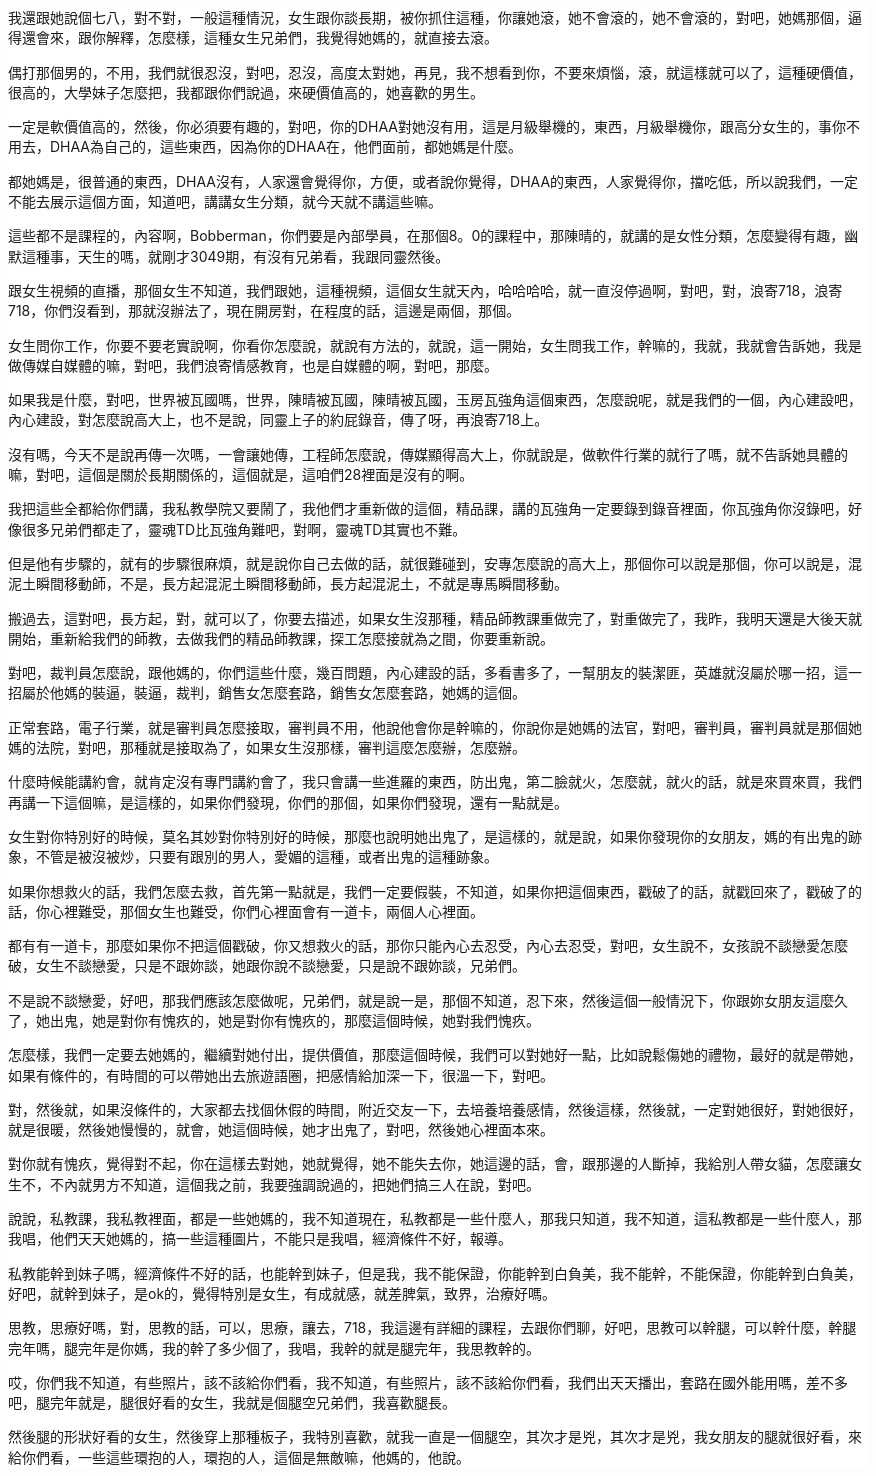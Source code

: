 我還跟她說個七八，對不對，一般這種情況，女生跟你談長期，被你抓住這種，你讓她滾，她不會滾的，她不會滾的，對吧，她媽那個，逼得還會來，跟你解釋，怎麼樣，這種女生兄弟們，我覺得她媽的，就直接去滾。

偶打那個男的，不用，我們就很忍沒，對吧，忍沒，高度太對她，再見，我不想看到你，不要來煩惱，滾，就這樣就可以了，這種硬價值，很高的，大學妹子怎麼把，我都跟你們說過，來硬價值高的，她喜歡的男生。

一定是軟價值高的，然後，你必須要有趣的，對吧，你的DHAA對她沒有用，這是月級舉機的，東西，月級舉機你，跟高分女生的，事你不用去，DHAA為自己的，這些東西，因為你的DHAA在，他們面前，都她媽是什麼。

都她媽是，很普通的東西，DHAA沒有，人家還會覺得你，方便，或者說你覺得，DHAA的東西，人家覺得你，擋吃低，所以說我們，一定不能去展示這個方面，知道吧，講講女生分類，就今天就不講這些嘛。

這些都不是課程的，內容啊，Bobberman，你們要是內部學員，在那個8。0的課程中，那陳晴的，就講的是女性分類，怎麼變得有趣，幽默這種事，天生的嗎，就剛才3049期，有沒有兄弟看，我跟同靈然後。

跟女生視頻的直播，那個女生不知道，我們跟她，這種視頻，這個女生就天內，哈哈哈哈，就一直沒停過啊，對吧，對，浪寄718，浪寄718，你們沒看到，那就沒辦法了，現在開房對，在程度的話，這邊是兩個，那個。

女生問你工作，你要不要老實說啊，你看你怎麼說，就說有方法的，就說，這一開始，女生問我工作，幹嘛的，我就，我就會告訴她，我是做傳媒自媒體的嘛，對吧，我們浪寄情感教育，也是自媒體的啊，對吧，那麼。

如果我是什麼，對吧，世界被瓦國嗎，世界，陳晴被瓦國，陳晴被瓦國，玉房瓦強角這個東西，怎麼說呢，就是我們的一個，內心建設吧，內心建設，對怎麼說高大上，也不是說，同靈上子的約屁錄音，傳了呀，再浪寄718上。

沒有嗎，今天不是說再傳一次嗎，一會讓她傳，工程師怎麼說，傳媒顯得高大上，你就說是，做軟件行業的就行了嗎，就不告訴她具體的嘛，對吧，這個是關於長期關係的，這個就是，這咱們28裡面是沒有的啊。

我把這些全都給你們講，我私教學院又要鬧了，我他們才重新做的這個，精品課，講的瓦強角一定要錄到錄音裡面，你瓦強角你沒錄吧，好像很多兄弟們都走了，靈魂TD比瓦強角難吧，對啊，靈魂TD其實也不難。

但是他有步驟的，就有的步驟很麻煩，就是說你自己去做的話，就很難碰到，安專怎麼說的高大上，那個你可以說是那個，你可以說是，混泥土瞬間移動師，不是，長方起混泥土瞬間移動師，長方起混泥土，不就是專馬瞬間移動。

搬過去，這對吧，長方起，對，就可以了，你要去描述，如果女生沒那種，精品師教課重做完了，對重做完了，我昨，我明天還是大後天就開始，重新給我們的師教，去做我們的精品師教課，探工怎麼接就為之間，你要重新說。

對吧，裁判員怎麼說，跟他媽的，你們這些什麼，幾百問題，內心建設的話，多看書多了，一幫朋友的裝潔匪，英雄就沒屬於哪一招，這一招屬於他媽的裝逼，裝逼，裁判，銷售女怎麼套路，銷售女怎麼套路，她媽的這個。

正常套路，電子行業，就是審判員怎麼接取，審判員不用，他說他會你是幹嘛的，你說你是她媽的法官，對吧，審判員，審判員就是那個她媽的法院，對吧，那種就是接取為了，如果女生沒那樣，審判這麼怎麼辦，怎麼辦。

什麼時候能講約會，就肯定沒有專門講約會了，我只會講一些進羅的東西，防出鬼，第二臉就火，怎麼就，就火的話，就是來買來買，我們再講一下這個嘛，是這樣的，如果你們發現，你們的那個，如果你們發現，還有一點就是。

女生對你特別好的時候，莫名其妙對你特別好的時候，那麼也說明她出鬼了，是這樣的，就是說，如果你發現你的女朋友，媽的有出鬼的跡象，不管是被沒被炒，只要有跟別的男人，愛媚的這種，或者出鬼的這種跡象。

如果你想救火的話，我們怎麼去救，首先第一點就是，我們一定要假裝，不知道，如果你把這個東西，戳破了的話，就戳回來了，戳破了的話，你心裡難受，那個女生也難受，你們心裡面會有一道卡，兩個人心裡面。

都有有一道卡，那麼如果你不把這個戳破，你又想救火的話，那你只能內心去忍受，內心去忍受，對吧，女生說不，女孩說不談戀愛怎麼破，女生不談戀愛，只是不跟妳談，她跟你說不談戀愛，只是說不跟妳談，兄弟們。

不是說不談戀愛，好吧，那我們應該怎麼做呢，兄弟們，就是說一是，那個不知道，忍下來，然後這個一般情況下，你跟妳女朋友這麼久了，她出鬼，她是對你有愧疚的，她是對你有愧疚的，那麼這個時候，她對我們愧疚。

怎麼樣，我們一定要去她媽的，繼續對她付出，提供價值，那麼這個時候，我們可以對她好一點，比如說鬆傷她的禮物，最好的就是帶她，如果有條件的，有時間的可以帶她出去旅遊語圈，把感情給加深一下，很溫一下，對吧。

對，然後就，如果沒條件的，大家都去找個休假的時間，附近交友一下，去培養培養感情，然後這樣，然後就，一定對她很好，對她很好，就是很暖，然後她慢慢的，就會，她這個時候，她才出鬼了，對吧，然後她心裡面本來。

對你就有愧疚，覺得對不起，你在這樣去對她，她就覺得，她不能失去你，她這邊的話，會，跟那邊的人斷掉，我給別人帶女貓，怎麼讓女生不，不內就男方不知道，這個我之前，我要強調說過的，把她們搞三人在說，對吧。

說說，私教課，我私教裡面，都是一些她媽的，我不知道現在，私教都是一些什麼人，那我只知道，我不知道，這私教都是一些什麼人，那我唱，他們天天她媽的，搞一些這種圖片，不能只是我唱，經濟條件不好，報導。

私教能幹到妹子嗎，經濟條件不好的話，也能幹到妹子，但是我，我不能保證，你能幹到白負美，我不能幹，不能保證，你能幹到白負美，好吧，就幹到妹子，是ok的，覺得特別是女生，有成就感，就差脾氣，致界，治療好嗎。

思教，思療好嗎，對，思教的話，可以，思療，讓去，718，我這邊有詳細的課程，去跟你們聊，好吧，思教可以幹腿，可以幹什麼，幹腿完年嗎，腿完年是你媽，我的幹了多少個了，我唱，我幹的就是腿完年，我思教幹的。

哎，你們我不知道，有些照片，該不該給你們看，我不知道，有些照片，該不該給你們看，我們出天天播出，套路在國外能用嗎，差不多吧，腿完年就是，腿很好看的女生，我就是個腿空兄弟們，我喜歡腿長。

然後腿的形狀好看的女生，然後穿上那種板子，我特別喜歡，就我一直是一個腿空，其次才是兇，其次才是兇，我女朋友的腿就很好看，來給你們看，一些這些環抱的人，環抱的人，這個是無敵嘛，他媽的，他說。
